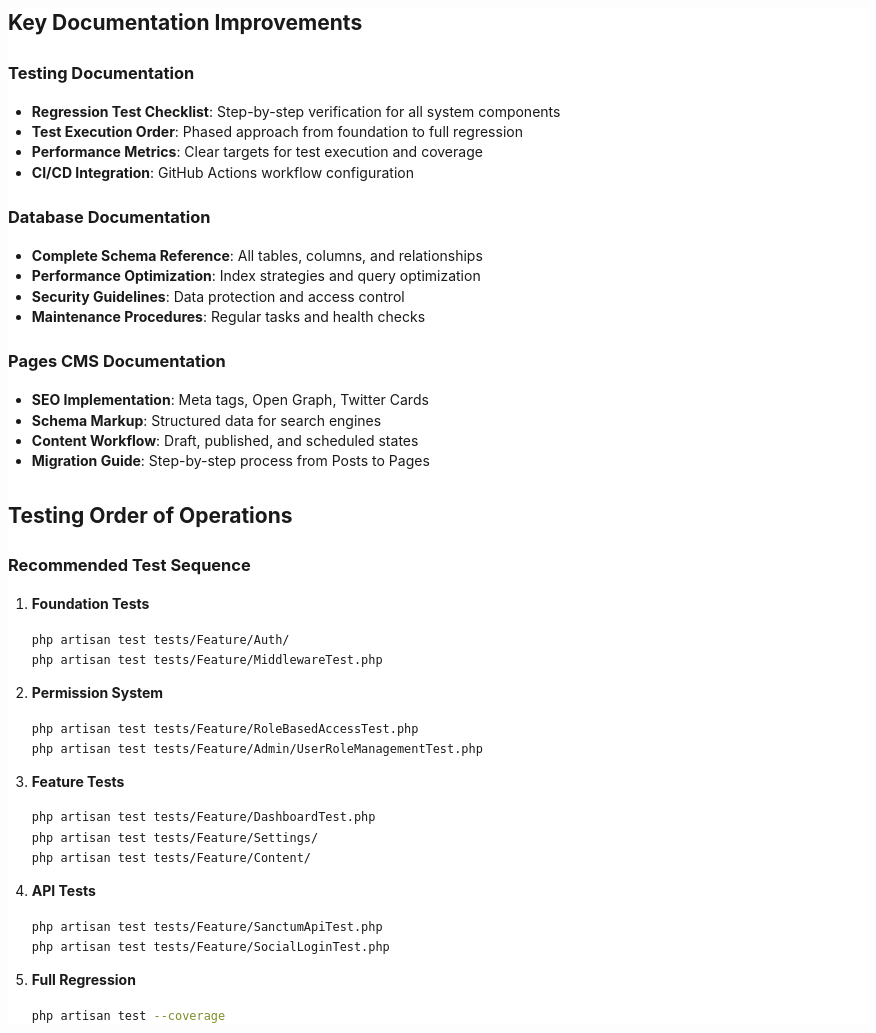## Key Documentation Improvements

### Testing Documentation
- **Regression Test Checklist**: Step-by-step verification for all system components
- **Test Execution Order**: Phased approach from foundation to full regression
- **Performance Metrics**: Clear targets for test execution and coverage
- **CI/CD Integration**: GitHub Actions workflow configuration

### Database Documentation
- **Complete Schema Reference**: All tables, columns, and relationships
- **Performance Optimization**: Index strategies and query optimization
- **Security Guidelines**: Data protection and access control
- **Maintenance Procedures**: Regular tasks and health checks

### Pages CMS Documentation
- **SEO Implementation**: Meta tags, Open Graph, Twitter Cards
- **Schema Markup**: Structured data for search engines
- **Content Workflow**: Draft, published, and scheduled states
- **Migration Guide**: Step-by-step process from Posts to Pages

## Testing Order of Operations

### Recommended Test Sequence
1. **Foundation Tests**
   ```bash
   php artisan test tests/Feature/Auth/
   php artisan test tests/Feature/MiddlewareTest.php
   ```

2. **Permission System**
   ```bash
   php artisan test tests/Feature/RoleBasedAccessTest.php
   php artisan test tests/Feature/Admin/UserRoleManagementTest.php
   ```

3. **Feature Tests**
   ```bash
   php artisan test tests/Feature/DashboardTest.php
   php artisan test tests/Feature/Settings/
   php artisan test tests/Feature/Content/
   ```

4. **API Tests**
   ```bash
   php artisan test tests/Feature/SanctumApiTest.php
   php artisan test tests/Feature/SocialLoginTest.php
   ```

5. **Full Regression**
   ```bash
   php artisan test --coverage
   ```
